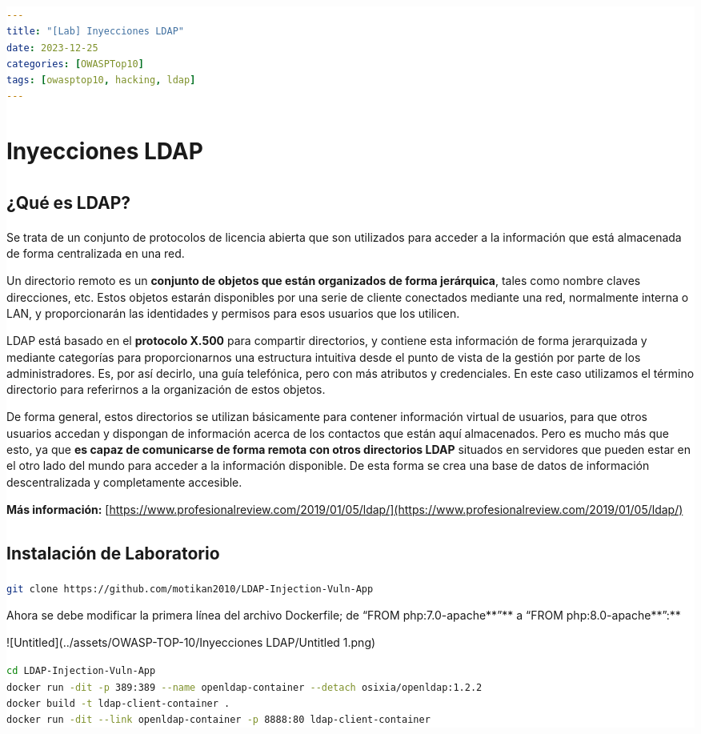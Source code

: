 ```yaml
---
title: "[Lab] Inyecciones LDAP"
date: 2023-12-25
categories: [OWASPTop10]
tags: [owasptop10, hacking, ldap]
---
```



# Inyecciones LDAP


## ¿Qué es LDAP?

Se trata de un conjunto de protocolos de licencia abierta que son utilizados para acceder a la información que está almacenada de forma centralizada en una red.

Un directorio remoto es un **conjunto de objetos que están organizados de forma jerárquica**, tales como nombre claves direcciones, etc. Estos objetos estarán disponibles por una serie de cliente conectados mediante una red, normalmente interna o LAN, y proporcionarán las identidades y permisos para esos usuarios que los utilicen.

LDAP está basado en el **protocolo X.500** para compartir directorios, y contiene esta información de forma jerarquizada y mediante categorías para proporcionarnos una estructura intuitiva desde el punto de vista de la gestión por parte de los administradores. Es, por así decirlo, una guía telefónica, pero con más atributos y credenciales. En este caso utilizamos el término directorio para referirnos a la organización de estos objetos.

De forma general, estos directorios se utilizan básicamente para contener información virtual de usuarios, para que otros usuarios accedan y dispongan de información acerca de los contactos que están aquí almacenados. Pero es mucho más que esto, ya que **es capaz de comunicarse de forma remota con otros directorios LDAP** situados en servidores que pueden estar en el otro lado del mundo para acceder a la información disponible. De esta forma se crea una base de datos de información descentralizada y completamente accesible.

**Más información:** [https://www.profesionalreview.com/2019/01/05/ldap/](https://www.profesionalreview.com/2019/01/05/ldap/)

## Instalación de Laboratorio

```bash
git clone https://github.com/motikan2010/LDAP-Injection-Vuln-App
```

Ahora se debe modificar la primera línea del archivo Dockerfile; de “FROM php:7.0-apache**”** a “FROM php:8.0-apache**”:**

![Untitled](../assets/OWASP-TOP-10/Inyecciones LDAP/Untitled 1.png)

```bash
cd LDAP-Injection-Vuln-App
docker run -dit -p 389:389 --name openldap-container --detach osixia/openldap:1.2.2
docker build -t ldap-client-container .
docker run -dit --link openldap-container -p 8888:80 ldap-client-container
```
